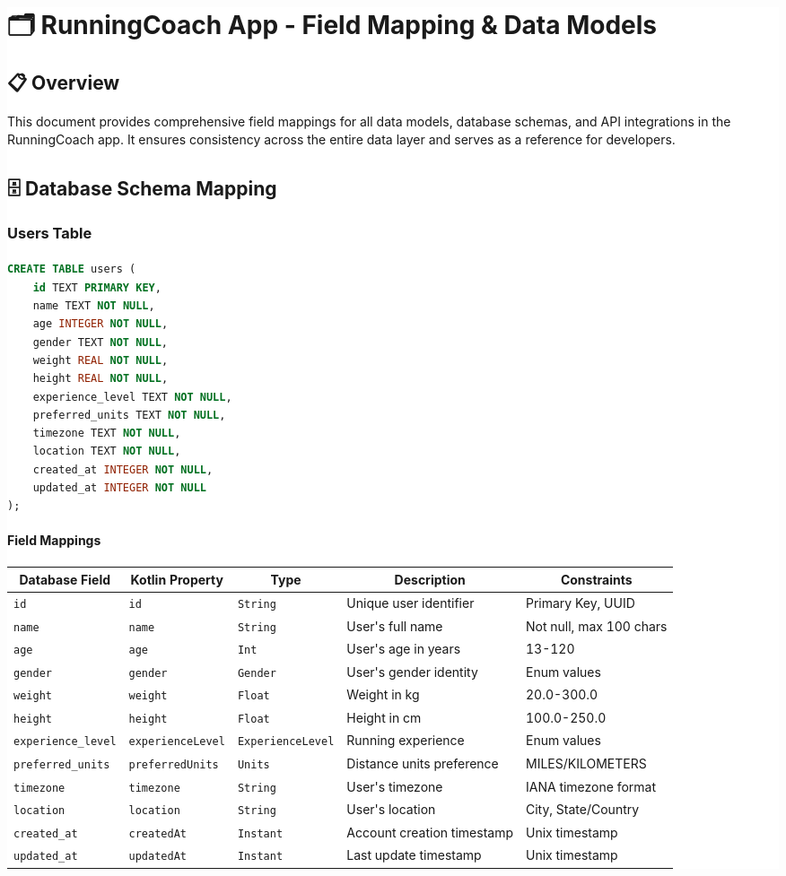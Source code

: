 # 🗂️ RunningCoach App - Field Mapping & Data Models

## 📋 Overview

This document provides comprehensive field mappings for all data models, database schemas, and API integrations in the RunningCoach app. It ensures consistency across the entire data layer and serves as a reference for developers.

## 🗄️ Database Schema Mapping

### Users Table
```sql
CREATE TABLE users (
    id TEXT PRIMARY KEY,
    name TEXT NOT NULL,
    age INTEGER NOT NULL,
    gender TEXT NOT NULL,
    weight REAL NOT NULL,
    height REAL NOT NULL,
    experience_level TEXT NOT NULL,
    preferred_units TEXT NOT NULL,
    timezone TEXT NOT NULL,
    location TEXT NOT NULL,
    created_at INTEGER NOT NULL,
    updated_at INTEGER NOT NULL
);
```

#### Field Mappings
| Database Field | Kotlin Property | Type | Description | Constraints |
|----------------|-----------------|------|-------------|-------------|
| `id` | `id` | `String` | Unique user identifier | Primary Key, UUID |
| `name` | `name` | `String` | User's full name | Not null, max 100 chars |
| `age` | `age` | `Int` | User's age in years | 13-120 |
| `gender` | `gender` | `Gender` | User's gender identity | Enum values |
| `weight` | `weight` | `Float` | Weight in kg | 20.0-300.0 |
| `height` | `height` | `Float` | Height in cm | 100.0-250.0 |
| `experience_level` | `experienceLevel` | `ExperienceLevel` | Running experience | Enum values |
| `preferred_units` | `preferredUnits` | `Units` | Distance units preference | MILES/KILOMETERS |
| `timezone` | `timezone` | `String` | User's timezone | IANA timezone format |
| `location` | `location` | `String` | User's location | City, State/Country |
| `created_at` | `createdAt` | `Instant` | Account creation timestamp | Unix timestamp |
| `updated_at` | `updatedAt` | `Instant` | Last update timestamp | Unix timestamp |
